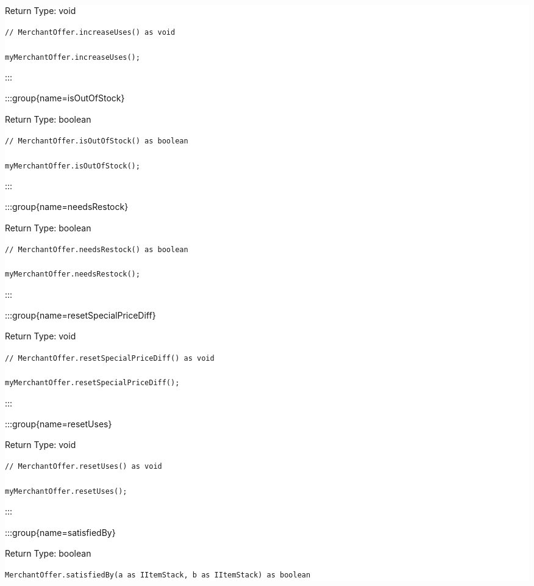 Return Type: void

```zenscript
// MerchantOffer.increaseUses() as void

myMerchantOffer.increaseUses();
```

:::

:::group{name=isOutOfStock}

Return Type: boolean

```zenscript
// MerchantOffer.isOutOfStock() as boolean

myMerchantOffer.isOutOfStock();
```

:::

:::group{name=needsRestock}

Return Type: boolean

```zenscript
// MerchantOffer.needsRestock() as boolean

myMerchantOffer.needsRestock();
```

:::

:::group{name=resetSpecialPriceDiff}

Return Type: void

```zenscript
// MerchantOffer.resetSpecialPriceDiff() as void

myMerchantOffer.resetSpecialPriceDiff();
```

:::

:::group{name=resetUses}

Return Type: void

```zenscript
// MerchantOffer.resetUses() as void

myMerchantOffer.resetUses();
```

:::

:::group{name=satisfiedBy}

Return Type: boolean

```zenscript
MerchantOffer.satisfiedBy(a as IItemStack, b as IItemStack) as boolean
```
